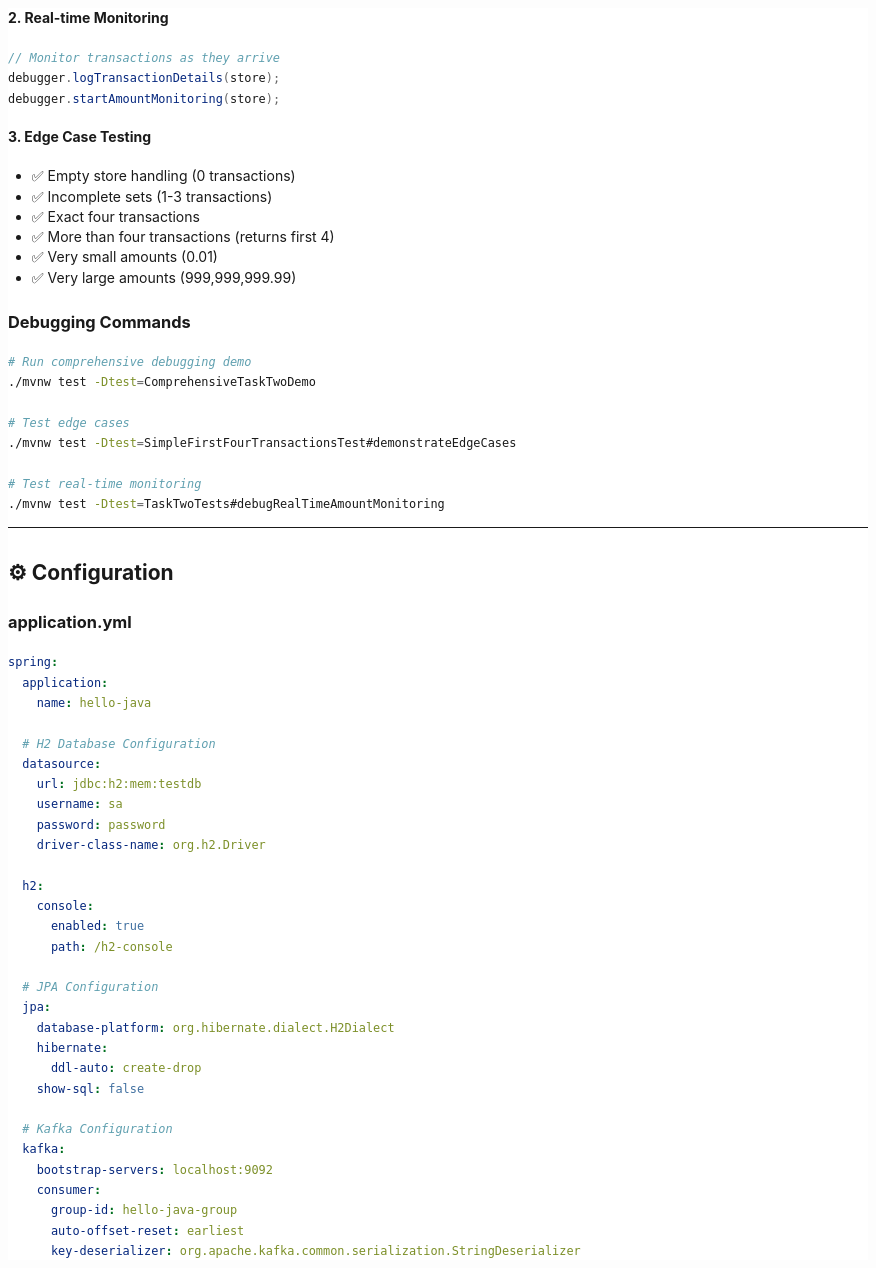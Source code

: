 #### **2. Real-time Monitoring**
```java
// Monitor transactions as they arrive
debugger.logTransactionDetails(store);
debugger.startAmountMonitoring(store);
```

#### **3. Edge Case Testing**
- ✅ Empty store handling (0 transactions)
- ✅ Incomplete sets (1-3 transactions)  
- ✅ Exact four transactions
- ✅ More than four transactions (returns first 4)
- ✅ Very small amounts (0.01)
- ✅ Very large amounts (999,999,999.99)

### **Debugging Commands**
```bash
# Run comprehensive debugging demo
./mvnw test -Dtest=ComprehensiveTaskTwoDemo

# Test edge cases
./mvnw test -Dtest=SimpleFirstFourTransactionsTest#demonstrateEdgeCases

# Test real-time monitoring
./mvnw test -Dtest=TaskTwoTests#debugRealTimeAmountMonitoring
```

---

## ⚙️ Configuration

### **application.yml**

```yaml
spring:
  application:
    name: hello-java
  
  # H2 Database Configuration
  datasource:
    url: jdbc:h2:mem:testdb
    username: sa
    password: password
    driver-class-name: org.h2.Driver
  
  h2:
    console:
      enabled: true
      path: /h2-console
  
  # JPA Configuration
  jpa:
    database-platform: org.hibernate.dialect.H2Dialect
    hibernate:
      ddl-auto: create-drop
    show-sql: false
  
  # Kafka Configuration
  kafka:
    bootstrap-servers: localhost:9092
    consumer:
      group-id: hello-java-group
      auto-offset-reset: earliest
      key-deserializer: org.apache.kafka.common.serialization.StringDeserializer
```